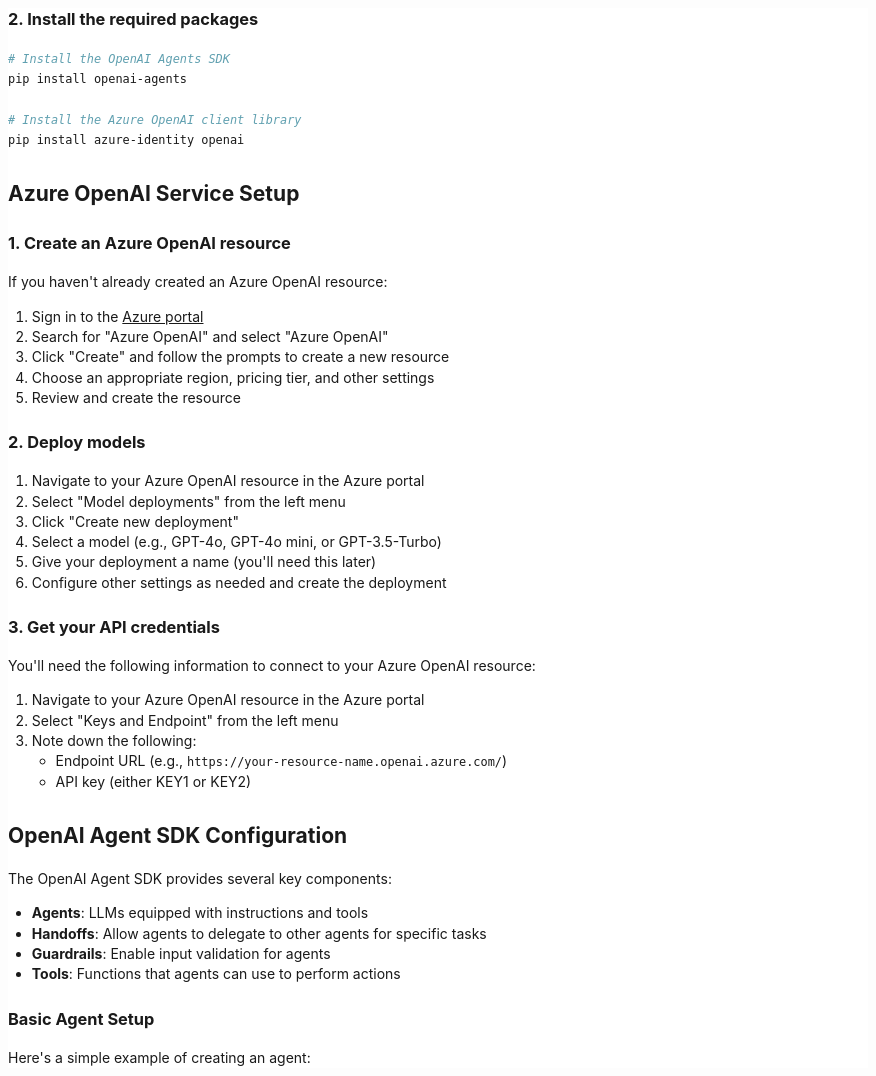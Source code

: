 ### 2. Install the required packages

```bash
# Install the OpenAI Agents SDK
pip install openai-agents

# Install the Azure OpenAI client library
pip install azure-identity openai
```

## Azure OpenAI Service Setup

### 1. Create an Azure OpenAI resource

If you haven't already created an Azure OpenAI resource:

1. Sign in to the [Azure portal](https://portal.azure.com)
2. Search for "Azure OpenAI" and select "Azure OpenAI"
3. Click "Create" and follow the prompts to create a new resource
4. Choose an appropriate region, pricing tier, and other settings
5. Review and create the resource

### 2. Deploy models

1. Navigate to your Azure OpenAI resource in the Azure portal
2. Select "Model deployments" from the left menu
3. Click "Create new deployment"
4. Select a model (e.g., GPT-4o, GPT-4o mini, or GPT-3.5-Turbo)
5. Give your deployment a name (you'll need this later)
6. Configure other settings as needed and create the deployment

### 3. Get your API credentials

You'll need the following information to connect to your Azure OpenAI resource:

1. Navigate to your Azure OpenAI resource in the Azure portal
2. Select "Keys and Endpoint" from the left menu
3. Note down the following:
   - Endpoint URL (e.g., `https://your-resource-name.openai.azure.com/`)
   - API key (either KEY1 or KEY2)

## OpenAI Agent SDK Configuration

The OpenAI Agent SDK provides several key components:

- **Agents**: LLMs equipped with instructions and tools
- **Handoffs**: Allow agents to delegate to other agents for specific tasks
- **Guardrails**: Enable input validation for agents
- **Tools**: Functions that agents can use to perform actions

### Basic Agent Setup

Here's a simple example of creating an agent:
